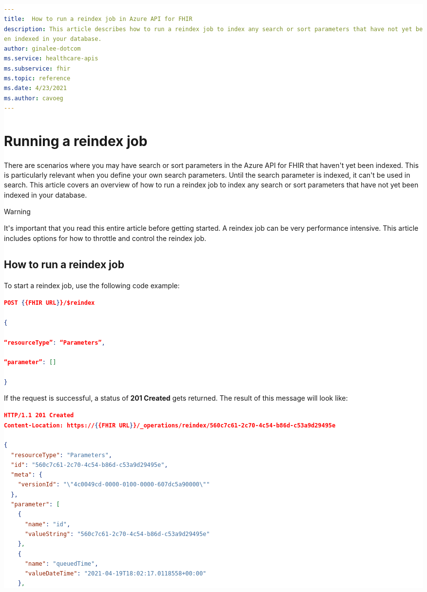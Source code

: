 ```yaml
---
title:  How to run a reindex job in Azure API for FHIR 
description: This article describes how to run a reindex job to index any search or sort parameters that have not yet been indexed in your database.   
author: ginalee-dotcom
ms.service: healthcare-apis
ms.subservice: fhir
ms.topic: reference
ms.date: 4/23/2021
ms.author: cavoeg
---
```

# Running a reindex job

There are scenarios where you may have search or sort parameters in the Azure API for FHIR that haven't yet been indexed. This is particularly relevant when you define your own search parameters. Until the search parameter is indexed, it can't be used in search. This article covers an overview of how to run a reindex job to index any search or sort parameters that have not yet been indexed in your database.

> [!Warning]
> It's important that you read this entire article before getting started. A reindex job can be very performance intensive. This article includes options for how to throttle and control the reindex job.

## How to run a reindex job 

To start a reindex job, use the following code example:

```json
POST {{FHIR URL}}/$reindex 

{ 

“resourceType”: “Parameters”,  

“parameter”: [] 

}
 ```

If the request is successful, a status of **201 Created** gets returned. The result of this message will look like:

```json
HTTP/1.1 201 Created 
Content-Location: https://{{FHIR URL}}/_operations/reindex/560c7c61-2c70-4c54-b86d-c53a9d29495e 

{
  "resourceType": "Parameters",
  "id": "560c7c61-2c70-4c54-b86d-c53a9d29495e",
  "meta": {
    "versionId": "\"4c0049cd-0000-0100-0000-607dc5a90000\""
  },
  "parameter": [
    {
      "name": "id",
      "valueString": "560c7c61-2c70-4c54-b86d-c53a9d29495e"
    },
    {
      "name": "queuedTime",
      "valueDateTime": "2021-04-19T18:02:17.0118558+00:00"
    },
```